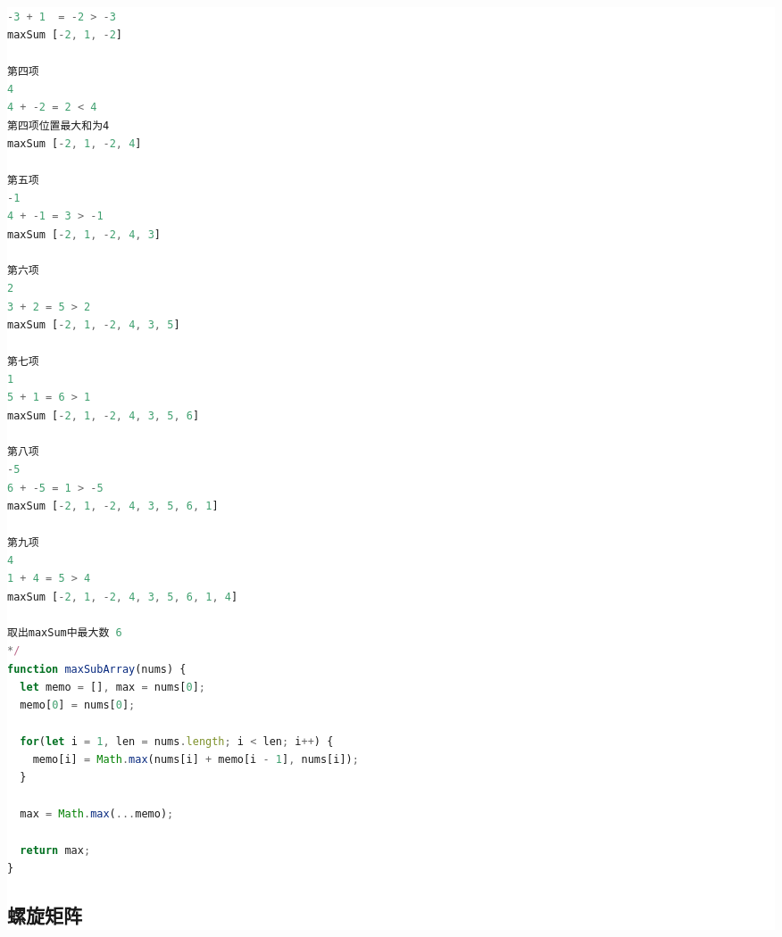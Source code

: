 ```js
-3 + 1  = -2 > -3
maxSum [-2, 1, -2]

第四项
4
4 + -2 = 2 < 4
第四项位置最大和为4
maxSum [-2, 1, -2, 4]

第五项
-1
4 + -1 = 3 > -1
maxSum [-2, 1, -2, 4, 3]

第六项
2
3 + 2 = 5 > 2
maxSum [-2, 1, -2, 4, 3, 5]

第七项
1
5 + 1 = 6 > 1
maxSum [-2, 1, -2, 4, 3, 5, 6]

第八项
-5
6 + -5 = 1 > -5
maxSum [-2, 1, -2, 4, 3, 5, 6, 1]

第九项
4
1 + 4 = 5 > 4
maxSum [-2, 1, -2, 4, 3, 5, 6, 1, 4]

取出maxSum中最大数 6
*/
function maxSubArray(nums) {
  let memo = [], max = nums[0];
  memo[0] = nums[0];

  for(let i = 1, len = nums.length; i < len; i++) {
    memo[i] = Math.max(nums[i] + memo[i - 1], nums[i]);
  }

  max = Math.max(...memo);

  return max;
}
```

## 螺旋矩阵
